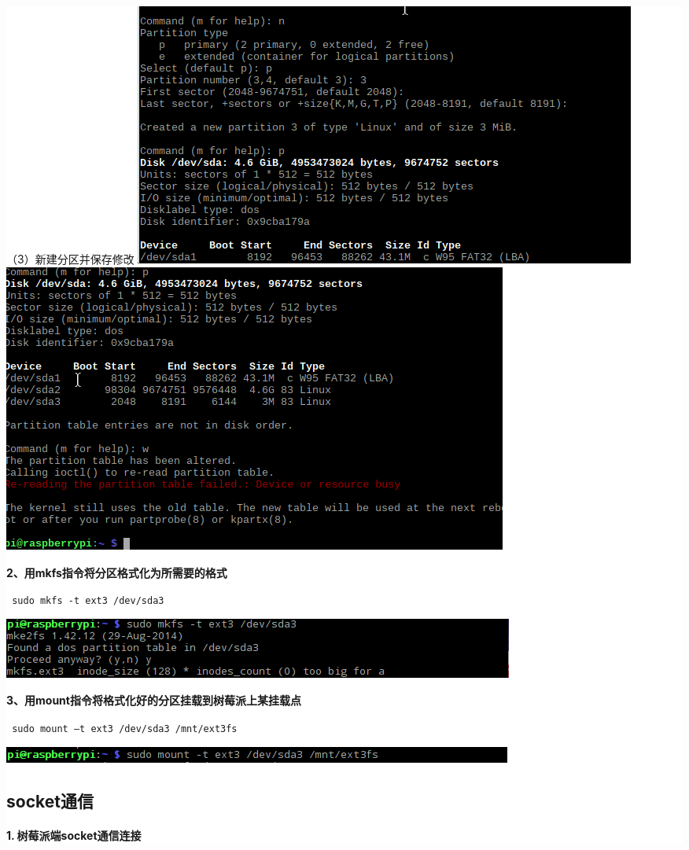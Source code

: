 （3）新建分区并保存修改
![4](images/捕获4.png)
![5](images/捕获5.png)

**2、用mkfs指令将分区格式化为所需要的格式** 
```
 sudo mkfs -t ext3 /dev/sda3
```
![6](images/捕获6.png)

**3、用mount指令将格式化好的分区挂载到树莓派上某挂载点**
```
 sudo mount –t ext3 /dev/sda3 /mnt/ext3fs
```
![7](images/捕获7.png)
## socket通信
**1. 树莓派端socket通信连接**

